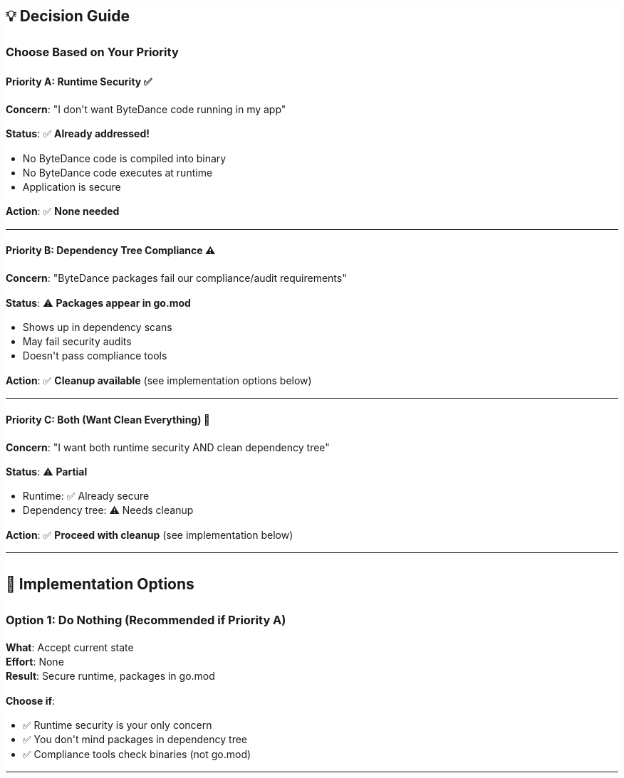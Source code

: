 
## 💡 Decision Guide

### Choose Based on Your Priority

#### Priority A: Runtime Security ✅

**Concern**: "I don't want ByteDance code running in my app"

**Status**: ✅ **Already addressed!**
- No ByteDance code is compiled into binary
- No ByteDance code executes at runtime
- Application is secure

**Action**: ✅ **None needed**

---

#### Priority B: Dependency Tree Compliance ⚠️

**Concern**: "ByteDance packages fail our compliance/audit requirements"

**Status**: ⚠️ **Packages appear in go.mod**
- Shows up in dependency scans
- May fail security audits
- Doesn't pass compliance tools

**Action**: ✅ **Cleanup available** (see implementation options below)

---

#### Priority C: Both (Want Clean Everything) 🎯

**Concern**: "I want both runtime security AND clean dependency tree"

**Status**: ⚠️ **Partial**
- Runtime: ✅ Already secure
- Dependency tree: ⚠️ Needs cleanup

**Action**: ✅ **Proceed with cleanup** (see implementation below)

---

## 🚀 Implementation Options

### Option 1: Do Nothing (Recommended if Priority A)

**What**: Accept current state  
**Effort**: None  
**Result**: Secure runtime, packages in go.mod  

**Choose if**:
- ✅ Runtime security is your only concern
- ✅ You don't mind packages in dependency tree
- ✅ Compliance tools check binaries (not go.mod)

---